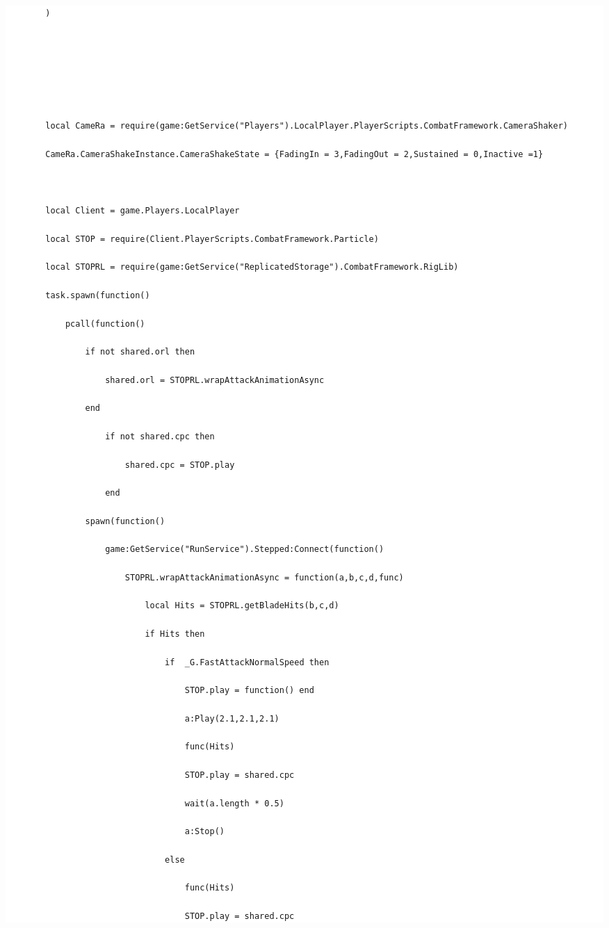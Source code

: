             )

            

            

            

            local CameRa = require(game:GetService("Players").LocalPlayer.PlayerScripts.CombatFramework.CameraShaker)

            CameRa.CameraShakeInstance.CameraShakeState = {FadingIn = 3,FadingOut = 2,Sustained = 0,Inactive =1}

            

            local Client = game.Players.LocalPlayer

            local STOP = require(Client.PlayerScripts.CombatFramework.Particle)

            local STOPRL = require(game:GetService("ReplicatedStorage").CombatFramework.RigLib)

            task.spawn(function()

                pcall(function()

                    if not shared.orl then

                        shared.orl = STOPRL.wrapAttackAnimationAsync

                    end

                        if not shared.cpc then

                            shared.cpc = STOP.play 

                        end

                    spawn(function()

                        game:GetService("RunService").Stepped:Connect(function()

                            STOPRL.wrapAttackAnimationAsync = function(a,b,c,d,func)

                                local Hits = STOPRL.getBladeHits(b,c,d)

                                if Hits then

                                    if  _G.FastAttackNormalSpeed then

                                        STOP.play = function() end

                                        a:Play(2.1,2.1,2.1)

                                        func(Hits)

                                        STOP.play = shared.cpc

                                        wait(a.length * 0.5)

                                        a:Stop()

                                    else

                                        func(Hits)

                                        STOP.play = shared.cpc
